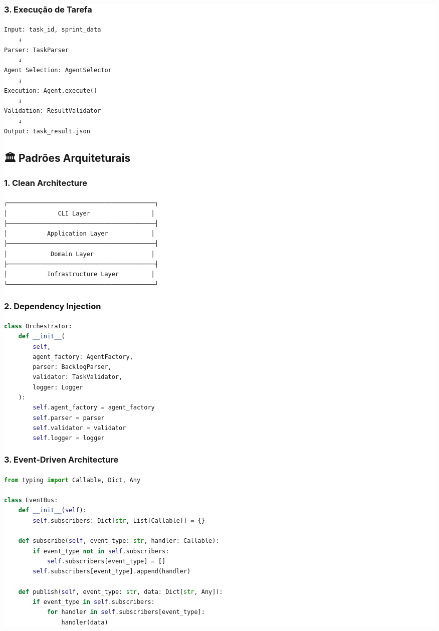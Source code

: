 ### 3. Execução de Tarefa
```
Input: task_id, sprint_data
    ↓
Parser: TaskParser
    ↓
Agent Selection: AgentSelector
    ↓
Execution: Agent.execute()
    ↓
Validation: ResultValidator
    ↓
Output: task_result.json
```

## 🏛️ Padrões Arquiteturais

### 1. Clean Architecture
```
┌─────────────────────────────────────────┐
│              CLI Layer                 │
├─────────────────────────────────────────┤
│           Application Layer            │
├─────────────────────────────────────────┤
│            Domain Layer                │
├─────────────────────────────────────────┤
│           Infrastructure Layer         │
└─────────────────────────────────────────┘
```

### 2. Dependency Injection
```python
class Orchestrator:
    def __init__(
        self,
        agent_factory: AgentFactory,
        parser: BacklogParser,
        validator: TaskValidator,
        logger: Logger
    ):
        self.agent_factory = agent_factory
        self.parser = parser
        self.validator = validator
        self.logger = logger
```

### 3. Event-Driven Architecture
```python
from typing import Callable, Dict, Any

class EventBus:
    def __init__(self):
        self.subscribers: Dict[str, List[Callable]] = {}
    
    def subscribe(self, event_type: str, handler: Callable):
        if event_type not in self.subscribers:
            self.subscribers[event_type] = []
        self.subscribers[event_type].append(handler)
    
    def publish(self, event_type: str, data: Dict[str, Any]):
        if event_type in self.subscribers:
            for handler in self.subscribers[event_type]:
                handler(data)
```